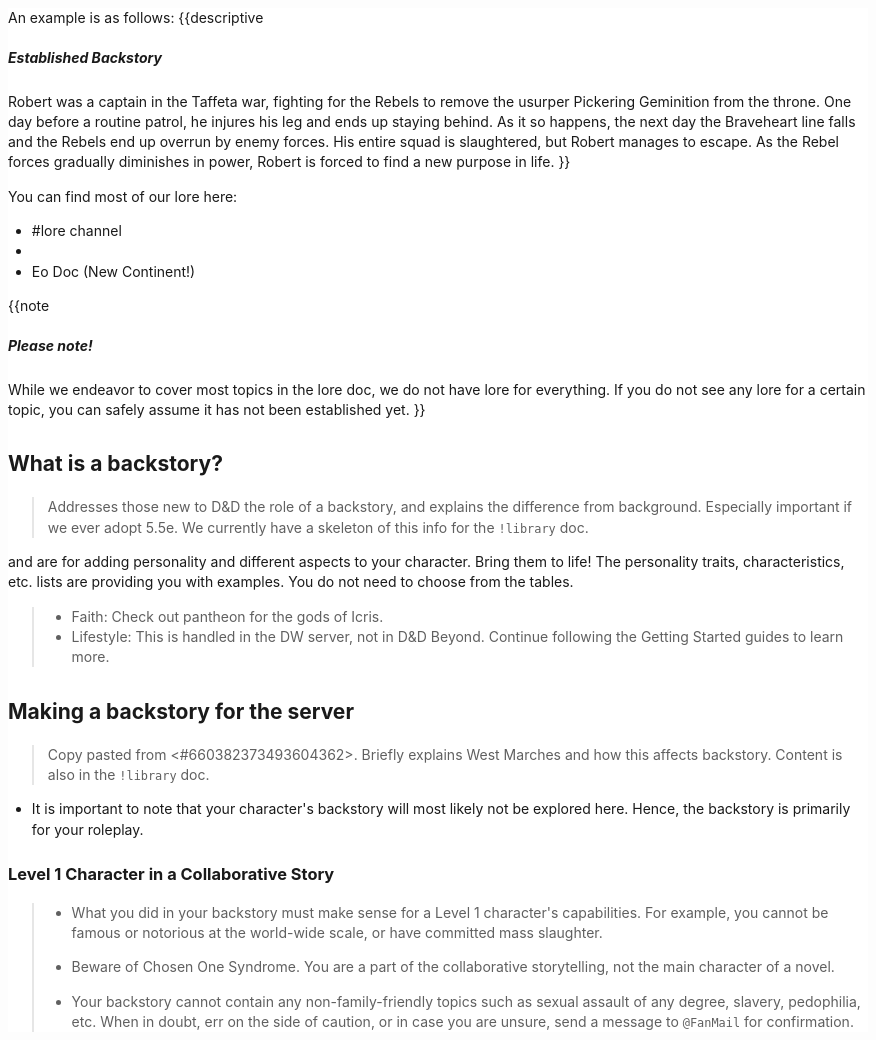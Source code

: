 An example is as follows:
{{descriptive
##### Established Backstory
Robert was a captain in the Taffeta war, fighting for the Rebels to remove the usurper Pickering Geminition from the throne. One day before a routine patrol, he injures his leg and ends up staying behind. As it so happens, the next day the Braveheart line falls and the Rebels end up overrun by enemy forces. His entire squad is slaughtered, but Robert manages to escape. As the Rebel forces gradually diminishes in power, Robert is forced to find a new purpose in life.
}}

You can find most of our lore here:

- #lore channel
- 
- Eo Doc (New Continent!)

{{note
##### Please note!
While we endeavor to cover most topics in the lore doc, we do not have lore for everything. If you do not see any lore for a certain topic, you can safely assume it has not been established yet.
}}


## What is a backstory?
> Addresses those new to D&D the role of a backstory, and explains the difference from background. Especially important if we ever adopt 5.5e. We currently have a skeleton of this info for the `!library` doc.

and are for adding personality and different aspects to your character. Bring them to life! The personality traits, characteristics, etc. lists are providing you with examples. You do not need to choose from the tables. 
> - Faith: Check out ⁠pantheon for the gods of Icris. 
> - Lifestyle: This is handled in the DW server, not in D&D Beyond. Continue following the Getting Started guides to learn more. 
> 

## Making a backstory for the server
> Copy pasted from <#660382373493604362>. Briefly explains West Marches and how this affects backstory. Content is also in the `!library` doc.

- It is important to note that your character's backstory will most likely not be explored here. Hence, the backstory is primarily for your roleplay.

### Level 1 Character in a Collaborative Story

> - What you did in your backstory must make sense for a Level 1 character's capabilities. For example, you cannot be famous or notorious at the world-wide scale, or have committed mass slaughter.
> - Beware of Chosen One Syndrome. You are a part of the collaborative storytelling, not the main character of a novel.
> 
> - Your backstory cannot contain any non-family-friendly topics such as sexual assault of any degree, slavery, pedophilia, etc. When in doubt, err on the side of caution, or in case you are unsure, send a message to `@FanMail` for confirmation.
